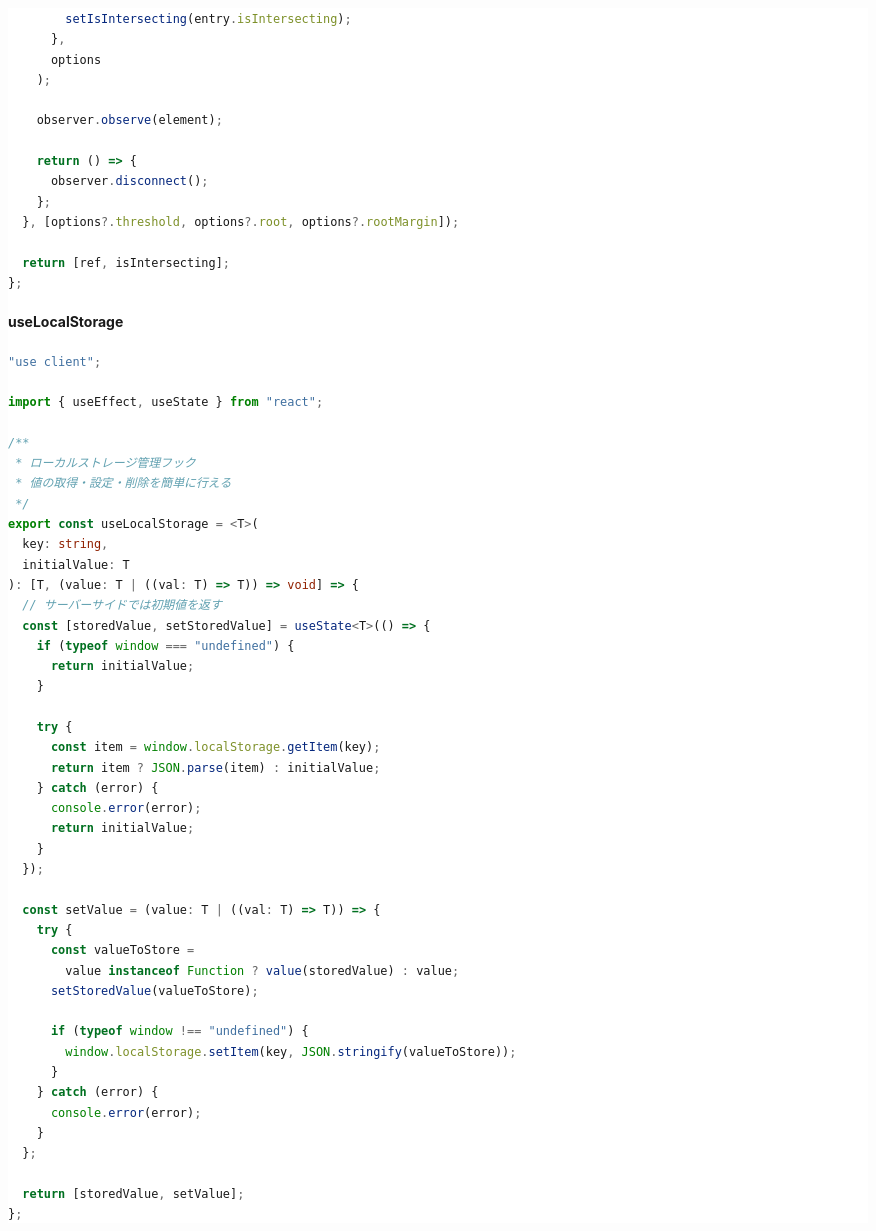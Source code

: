 ```typescript
        setIsIntersecting(entry.isIntersecting);
      },
      options
    );

    observer.observe(element);

    return () => {
      observer.disconnect();
    };
  }, [options?.threshold, options?.root, options?.rootMargin]);

  return [ref, isIntersecting];
};
```

#### useLocalStorage
```typescript
"use client";

import { useEffect, useState } from "react";

/**
 * ローカルストレージ管理フック
 * 値の取得・設定・削除を簡単に行える
 */
export const useLocalStorage = <T>(
  key: string,
  initialValue: T
): [T, (value: T | ((val: T) => T)) => void] => {
  // サーバーサイドでは初期値を返す
  const [storedValue, setStoredValue] = useState<T>(() => {
    if (typeof window === "undefined") {
      return initialValue;
    }

    try {
      const item = window.localStorage.getItem(key);
      return item ? JSON.parse(item) : initialValue;
    } catch (error) {
      console.error(error);
      return initialValue;
    }
  });

  const setValue = (value: T | ((val: T) => T)) => {
    try {
      const valueToStore =
        value instanceof Function ? value(storedValue) : value;
      setStoredValue(valueToStore);

      if (typeof window !== "undefined") {
        window.localStorage.setItem(key, JSON.stringify(valueToStore));
      }
    } catch (error) {
      console.error(error);
    }
  };

  return [storedValue, setValue];
};
```
